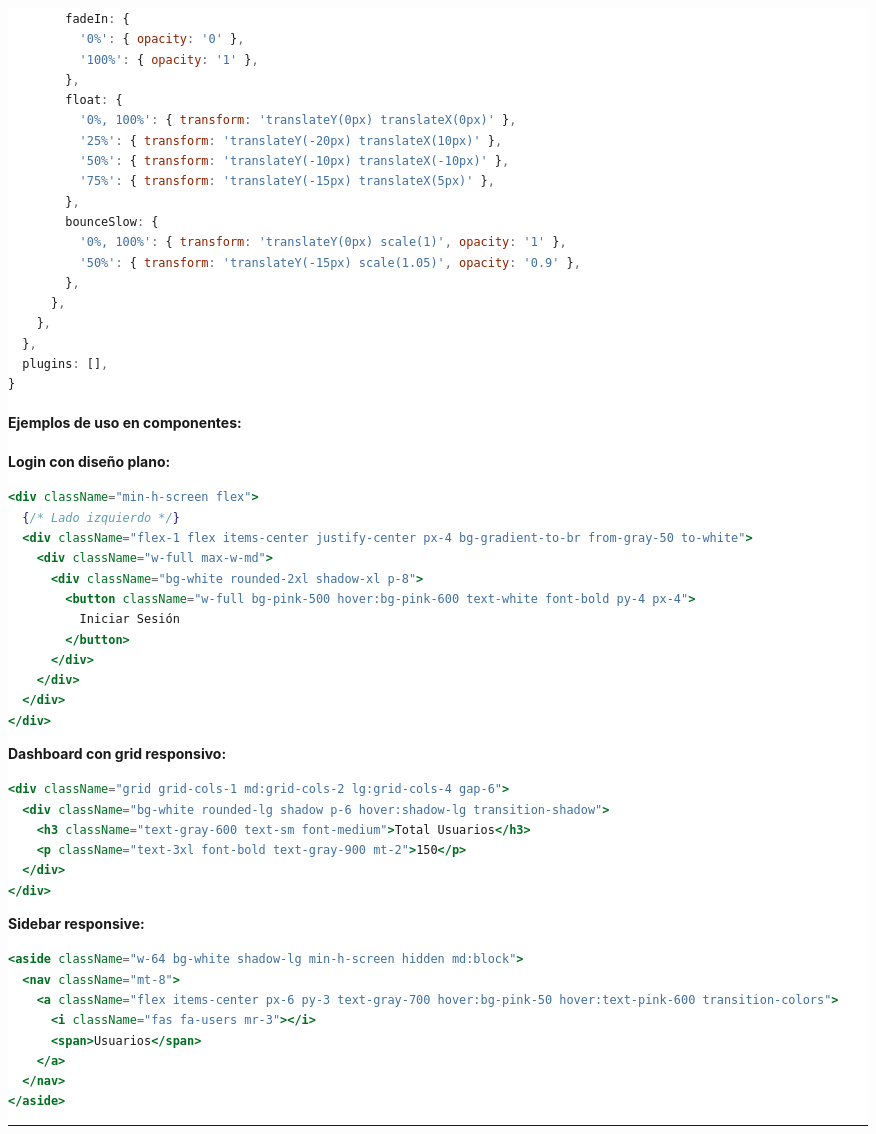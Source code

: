 ```javascript
        fadeIn: {
          '0%': { opacity: '0' },
          '100%': { opacity: '1' },
        },
        float: {
          '0%, 100%': { transform: 'translateY(0px) translateX(0px)' },
          '25%': { transform: 'translateY(-20px) translateX(10px)' },
          '50%': { transform: 'translateY(-10px) translateX(-10px)' },
          '75%': { transform: 'translateY(-15px) translateX(5px)' },
        },
        bounceSlow: {
          '0%, 100%': { transform: 'translateY(0px) scale(1)', opacity: '1' },
          '50%': { transform: 'translateY(-15px) scale(1.05)', opacity: '0.9' },
        },
      },
    },
  },
  plugins: [],
}
```

#### **Ejemplos de uso en componentes:**

**Login con diseño plano:**
```jsx
<div className="min-h-screen flex">
  {/* Lado izquierdo */}
  <div className="flex-1 flex items-center justify-center px-4 bg-gradient-to-br from-gray-50 to-white">
    <div className="w-full max-w-md">
      <div className="bg-white rounded-2xl shadow-xl p-8">
        <button className="w-full bg-pink-500 hover:bg-pink-600 text-white font-bold py-4 px-4">
          Iniciar Sesión
        </button>
      </div>
    </div>
  </div>
</div>
```

**Dashboard con grid responsivo:**
```jsx
<div className="grid grid-cols-1 md:grid-cols-2 lg:grid-cols-4 gap-6">
  <div className="bg-white rounded-lg shadow p-6 hover:shadow-lg transition-shadow">
    <h3 className="text-gray-600 text-sm font-medium">Total Usuarios</h3>
    <p className="text-3xl font-bold text-gray-900 mt-2">150</p>
  </div>
</div>
```

**Sidebar responsive:**
```jsx
<aside className="w-64 bg-white shadow-lg min-h-screen hidden md:block">
  <nav className="mt-8">
    <a className="flex items-center px-6 py-3 text-gray-700 hover:bg-pink-50 hover:text-pink-600 transition-colors">
      <i className="fas fa-users mr-3"></i>
      <span>Usuarios</span>
    </a>
  </nav>
</aside>
```

---